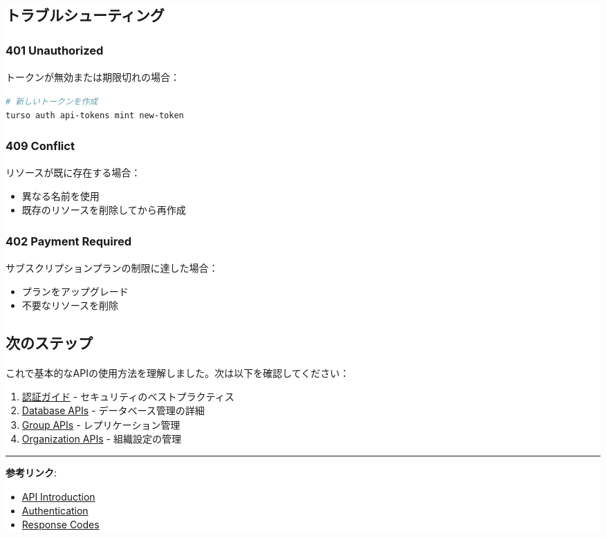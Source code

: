 ## トラブルシューティング

### 401 Unauthorized

トークンが無効または期限切れの場合：

```bash
# 新しいトークンを作成
turso auth api-tokens mint new-token
```

### 409 Conflict

リソースが既に存在する場合：

- 異なる名前を使用
- 既存のリソースを削除してから再作成

### 402 Payment Required

サブスクリプションプランの制限に達した場合：

- プランをアップグレード
- 不要なリソースを削除

## 次のステップ

これで基本的なAPIの使用方法を理解しました。次は以下を確認してください：

1. [認証ガイド](./03-authentication.md) - セキュリティのベストプラクティス
2. [Database APIs](./05-databases-list.md) - データベース管理の詳細
3. [Group APIs](./17-groups-list.md) - レプリケーション管理
4. [Organization APIs](./31-organizations-list.md) - 組織設定の管理

---

**参考リンク**:
- [API Introduction](./01-introduction.md)
- [Authentication](./03-authentication.md)
- [Response Codes](./04-response-codes.md)

